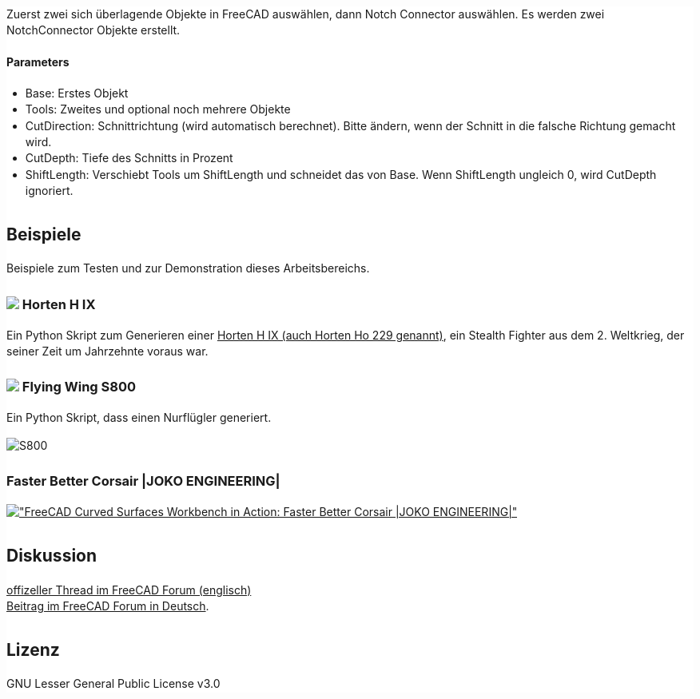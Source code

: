Zuerst zwei sich überlagende Objekte in FreeCAD auswählen, dann Notch Connector auswählen. Es werden zwei NotchConnector Objekte erstellt.

#### Parameters
- Base:  		Erstes Objekt
- Tools: 		Zweites und optional noch mehrere Objekte 
- CutDirection: Schnittrichtung (wird automatisch berechnet). Bitte ändern, wenn der Schnitt in die falsche Richtung gemacht wird.
- CutDepth: 	Tiefe des Schnitts in Prozent
- ShiftLength:	Verschiebt Tools um ShiftLength und schneidet das von Base. Wenn ShiftLength ungleich 0, wird CutDepth ignoriert. 

## Beispiele
Beispiele zum Testen und zur Demonstration dieses Arbeitsbereichs. 

### ![](./Resources/icons/Horten_HIX.svg) Horten H IX
Ein Python Skript zum Generieren einer [Horten H IX (auch Horten Ho 229 genannt)](https://de.wikipedia.org/wiki/Horten_H_IX), ein Stealth Fighter aus dem 2. Weltkrieg, der seiner Zeit um Jahrzehnte voraus war.

### ![](./Resources/icons/FlyingWingS800.svg) Flying Wing S800 
Ein Python Skript, dass einen Nurflügler generiert. 
  
![S800](Examples/S800.jpg)

### Faster Better Corsair |JOKO ENGINEERING|
[!["FreeCAD Curved Surfaces Workbench in Action: Faster Better Corsair |JOKO ENGINEERING|"](http://img.youtube.com/vi/tjT9gt0dArQ/0.jpg)](http://www.youtube.com/watch?v=tjT9gt0dArQ "FreeCAD Curved Surfaces Workbench in Action: Faster Better Corsair |JOKO ENGINEERING|") 

## Diskussion
[offizeller Thread im FreeCAD Forum (englisch)](https://forum.freecadweb.org/viewtopic.php?f=8&t=36989)  
[Beitrag im FreeCAD Forum in Deutsch](https://forum.freecadweb.org/viewtopic.php?f=13&t=42684).

## Lizenz
GNU Lesser General Public License v3.0
